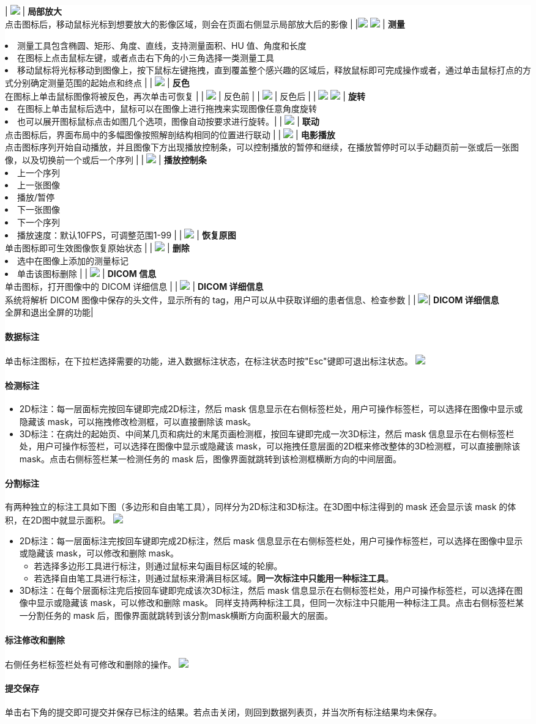 | ![](https://main.qcloudimg.com/raw/e82556c960579ee50d74dd2d1eda9ba9.png) | **局部放大**<br>点击图标后，移动鼠标光标到想要放大的影像区域，则会在页面右侧显示局部放大后的影像 | 
|![](https://main.qcloudimg.com/raw/e59dcdda12a0a7c327e36cb2963e1acb.png) ![](https://main.qcloudimg.com/raw/49cb438e757ab02d513c8e55562bfed8.png) | **测量**<li>测量工具包含椭圆、矩形、角度、直线，支持测量面积、HU 值、角度和长度<li>在图标上点击鼠标左键，或者点击右下角的小三角选择一类测量工具<li>移动鼠标将光标移动到图像上，按下鼠标左键拖拽，直到覆盖整个感兴趣的区域后，释放鼠标即可完成操作或者，通过单击鼠标打点的方式分别确定测量范围的起始点和终点 | 
| ![](https://main.qcloudimg.com/raw/b03dfb4636ff3e7d921e8682b649f0a7.png) | **反色**<br>在图标上单击鼠标图像将被反色，再次单击可恢复 | 
| ![](https://main.qcloudimg.com/raw/0e1a2a722b73f84b0ed03b57d21149ed.png) | 反色前 | 
| ![](https://main.qcloudimg.com/raw/f22c3966421586425c446166d2a2b07c.png) | 反色后 | 
| ![](https://main.qcloudimg.com/raw/89388ebb7683d641e13a21b0018c7db9.png) ![](https://main.qcloudimg.com/raw/70488c32a61cf5b3f5693d22dda8577c.png) |  **旋转**<li>在图标上单击鼠标后选中，鼠标可以在图像上进行拖拽来实现图像任意角度旋转<li>也可以展开图标鼠标点击如图几个选项，图像自动按要求进行旋转。| 
| ![](https://main.qcloudimg.com/raw/21b4f1d825c01271a92648f1248360a2.png)   |  **联动**<br>点击图标后，界面布局中的多幅图像按照解剖结构相同的位置进行联动 |
| ![](https://main.qcloudimg.com/raw/ee0bb02eb142fabe6d83ecbb801f64a4.png) | **电影播放**<br>点击图标序列开始自动播放，并且图像下方出现播放控制条，可以控制播放的暂停和继续，在播放暂停时可以手动翻页前一张或后一张图像，以及切换前一个或后一个序列 | 
| ![](https://main.qcloudimg.com/raw/d5188ba927bbdf67a39ec571ff466357.png) | **播放控制条**<li>上一个序列<li>上一张图像<li>播放/暂停<li>下一张图像<li>下一个序列<li>播放速度：默认10FPS，可调整范围1-99 | 
| ![](https://main.qcloudimg.com/raw/8950060a846eefd07fa2bbe4c2bba8ac.png) | **恢复原图**<br>单击图标即可生效图像恢复原始状态 | 
| ![](https://main.qcloudimg.com/raw/21ccd76e82780877c110d1ccc5cde63c.png) | **删除**<li>选中在图像上添加的测量标记<li>单击该图标删除 |
| ![](https://main.qcloudimg.com/raw/c5737d6bf2d4f9e60802ab8a0e48ee21.png) | **DICOM 信息**<br>单击图标，打开图像中的 DICOM 详细信息 | 
| ![](https://qcloudimg.tencent-cloud.cn/raw/76d8c037036bb71c611b248aa50c4517.png) | **DICOM 详细信息**<br>系统将解析 DICOM 图像中保存的头文件，显示所有的 tag，用户可以从中获取详细的患者信息、检查参数 |
| ![](https://main.qcloudimg.com/raw/5a2cd6491925936dfe58e86cfd24f7f2.png)| **DICOM 详细信息**<br>全屏和退出全屏的功能|

#### 数据标注
单击标注图标，在下拉栏选择需要的功能，进入数据标注状态，在标注状态时按"Esc"键即可退出标注状态。
![](https://main.qcloudimg.com/raw/5ad846f1f6d04ad0e8f3480e55b1e352.png)

#### 检测标注
- 2D标注：每一层面标完按回车键即完成2D标注，然后 mask 信息显示在右侧标签栏处，用户可操作标签栏，可以选择在图像中显示或隐藏该 mask，可以拖拽修改检测框，可以直接删除该 mask。
- 3D标注：在病灶的起始页、中间某几页和病灶的末尾页画检测框，按回车键即完成一次3D标注，然后 mask 信息显示在右侧标签栏处，用户可操作标签栏，可以选择在图像中显示或隐藏该 mask，可以拖拽任意层面的2D框来修改整体的3D检测框，可以直接删除该 mask。点击右侧标签栏某一检测任务的 mask 后，图像界面就跳转到该检测框横断方向的中间层面。

#### 分割标注
有两种独立的标注工具如下图（多边形和自由笔工具），同样分为2D标注和3D标注。在3D图中标注得到的 mask 还会显示该 mask 的体积，在2D图中就显示面积。
![](https://main.qcloudimg.com/raw/6ba3f55c7abb92a9bb1ea82daac55316.png)
- 2D标注：每一层面标注完按回车键即完成2D标注，然后 mask 信息显示在右侧标签栏处，用户可操作标签栏，可以选择在图像中显示或隐藏该 mask，可以修改和删除 mask。
     - 若选择多边形工具进行标注，则通过鼠标来勾画目标区域的轮廓。
     - 若选择自由笔工具进行标注，则通过鼠标来滑满目标区域。**同一次标注中只能用一种标注工具**。
- 3D标注：在每个层面标注完后按回车键即完成该次3D标注，然后 mask 信息显示在右侧标签栏处，用户可操作标签栏，可以选择在图像中显示或隐藏该 mask，可以修改和删除 mask。
同样支持两种标注工具，但同一次标注中只能用一种标注工具。点击右侧标签栏某一分割任务的 mask 后，图像界面就跳转到该分割mask横断方向面积最大的层面。

#### 标注修改和删除
右侧任务栏标签栏处有可修改和删除的操作。
![](https://main.qcloudimg.com/raw/f904e77d038cccdbf28ee8b069cfcd87.png)

#### 提交保存
单击右下角的提交即可提交并保存已标注的结果。若点击关闭，则回到数据列表页，并当次所有标注结果均未保存。








